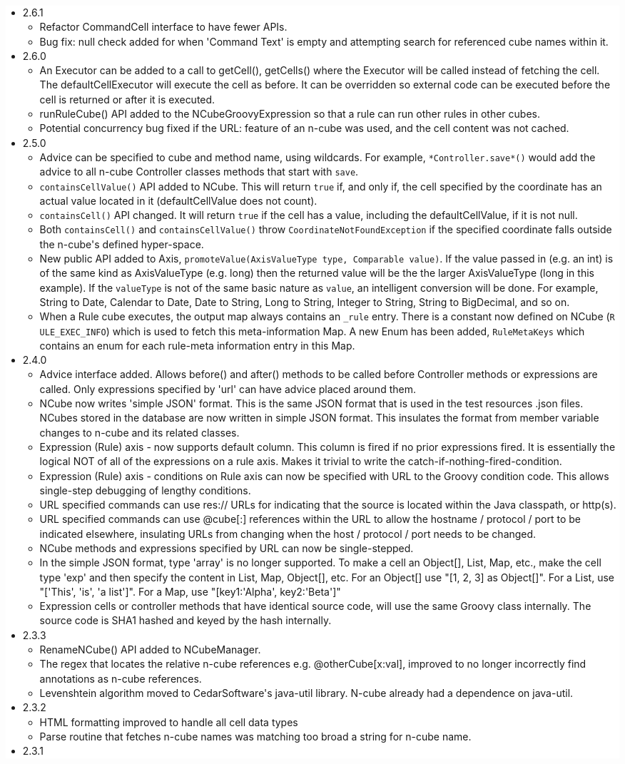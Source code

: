 * 2.6.1
  * Refactor CommandCell interface to have fewer APIs.
  * Bug fix: null check added for when 'Command Text' is empty and attempting search for referenced cube names within it.
* 2.6.0
  * An Executor can be added to a call to getCell(), getCells() where the Executor will be called instead of fetching the cell.  The defaultCellExecutor will execute the cell as before.  It can be overridden so external code can be executed before the cell is returned or after it is executed.
  * runRuleCube() API added to the NCubeGroovyExpression so that a rule can run other rules in other cubes.
  * Potential concurrency bug fixed if the URL: feature of an n-cube was used, and the cell content was not cached.
* 2.5.0
  * Advice can be specified to cube and method name, using wildcards.  For example, `*Controller.save*()` would add the advice to all n-cube Controller classes methods that start with `save`.
  * `containsCellValue()` API added to NCube.  This will return `true` if, and only if, the cell specified by the coordinate has an actual value located in it (defaultCellValue does not count).
  * `containsCell()` API changed.  It will return `true` if the cell has a value, including the defaultCellValue, if it is not null.
  * Both `containsCell()` and `containsCellValue()` throw `CoordinateNotFoundException` if the specified coordinate falls outside the n-cube's defined hyper-space.
  * New public API added to Axis, `promoteValue(AxisValueType type, Comparable value)`.  If the value passed in (e.g. an int) is of the same kind as AxisValueType (e.g. long) then the returned value will be the the larger AxisValueType (long in this example).  If the `valueType` is not of the same basic nature as `value`, an intelligent conversion will be done.  For example, String to Date, Calendar to Date, Date to String, Long to String, Integer to String, String to BigDecimal, and so on.
  * When a Rule cube executes, the output map always contains an `_rule` entry.  There is a constant now defined on NCube (`RULE_EXEC_INFO`) which is used to fetch this meta-information Map.  A new Enum has been added, `RuleMetaKeys` which contains an enum for each rule-meta information entry in this Map.
* 2.4.0
  * Advice interface added.  Allows before() and after() methods to be called before Controller methods or expressions are called.  Only expressions specified by 'url' can have advice placed around them.
  * NCube now writes 'simple JSON' format.  This is the same JSON format that is used in the test resources .json files.  NCubes stored in the database are now written in simple JSON format.  This insulates the format from member variable changes to n-cube and its related classes.
  * Expression (Rule) axis - now supports default column.  This column is fired if no prior expressions fired.  It is essentially the logical NOT of all of the expressions on a rule axis.  Makes it trivial to write the catch-if-nothing-fired-condition.
  * Expression (Rule) axis - conditions on Rule axis can now be specified with URL to the Groovy condition code.  This allows single-step debugging of lengthy conditions.
  * URL specified commands can use res:// URLs for indicating that the source is located within the Java classpath, or http(s).
  * URL specified commands can use @cube[:] references within the URL to allow the hostname / protocol / port to be indicated elsewhere, insulating URLs from changing when the host / protocol / port needs to be changed.
  * NCube methods and expressions specified by URL can now be single-stepped.
  * In the simple JSON format, type 'array' is no longer supported.  To make a cell an Object[], List, Map, etc., make the cell type 'exp' and then specify the content in List, Map, Object[], etc.  For an Object[] use "[1, 2, 3] as Object[]". For a List, use "['This', 'is', 'a list']".  For a Map, use "[key1:'Alpha', key2:'Beta']"
  * Expression cells or controller methods that have identical source code, will use the same Groovy class internally.  The source code is SHA1 hashed and keyed by the hash internally.
* 2.3.3
  * RenameNCube() API added to NCubeManager.
  * The regex that locates the relative n-cube references e.g. @otherCube[x:val], improved to no longer incorrectly find annotations as n-cube references.
  * Levenshtein algorithm moved to CedarSoftware's java-util library. N-cube already had a dependence on java-util.
* 2.3.2
  * HTML formatting improved to handle all cell data types
  * Parse routine that fetches n-cube names was matching too broad a string for n-cube name.
* 2.3.1